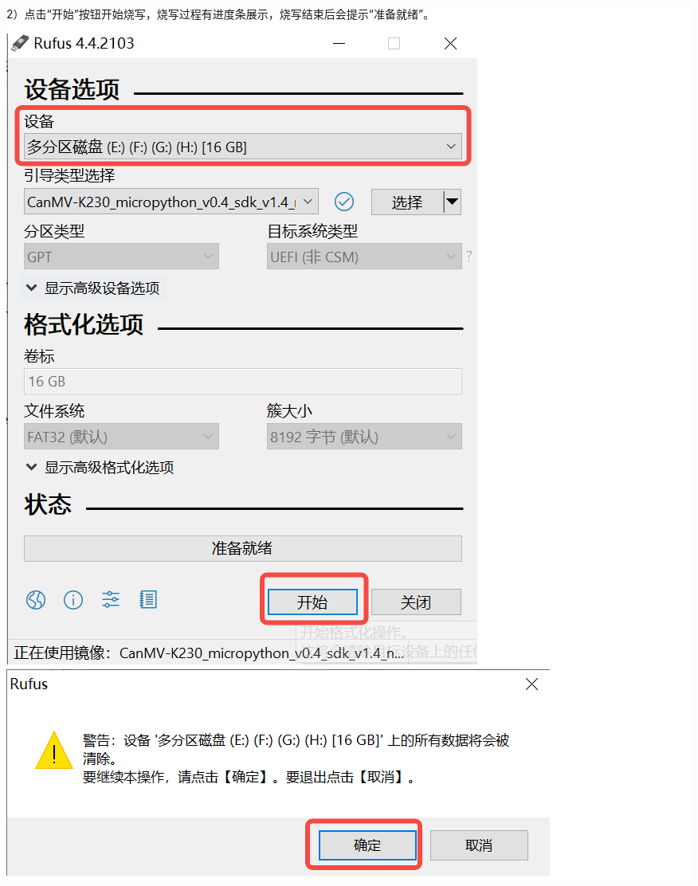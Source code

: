 2）点击“开始”按钮开始烧写，烧写过程有进度条展示，烧写结束后会提示“准备就绪”。

![rufus-flash](images/rufus_start.png)
![rufus-sure](images/rufus_sure.png)